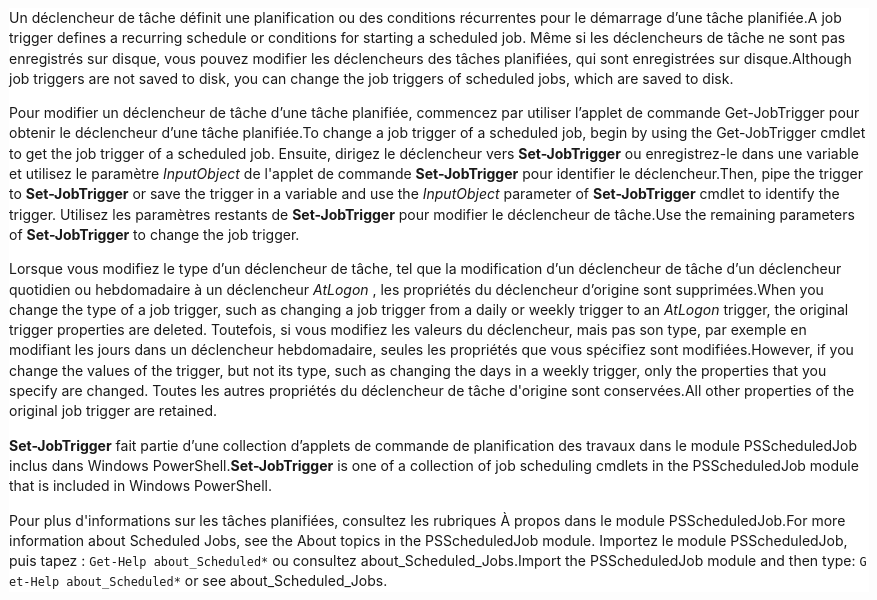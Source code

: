 <span data-ttu-id="d34be-110">Un déclencheur de tâche définit une planification ou des conditions récurrentes pour le démarrage d’une tâche planifiée.</span><span class="sxs-lookup"><span data-stu-id="d34be-110">A job trigger defines a recurring schedule or conditions for starting a scheduled job.</span></span>
<span data-ttu-id="d34be-111">Même si les déclencheurs de tâche ne sont pas enregistrés sur disque, vous pouvez modifier les déclencheurs des tâches planifiées, qui sont enregistrées sur disque.</span><span class="sxs-lookup"><span data-stu-id="d34be-111">Although job triggers are not saved to disk, you can change the job triggers of scheduled jobs, which are saved to disk.</span></span>

<span data-ttu-id="d34be-112">Pour modifier un déclencheur de tâche d’une tâche planifiée, commencez par utiliser l’applet de commande Get-JobTrigger pour obtenir le déclencheur d’une tâche planifiée.</span><span class="sxs-lookup"><span data-stu-id="d34be-112">To change a job trigger of a scheduled job, begin by using the Get-JobTrigger cmdlet to get the job trigger of a scheduled job.</span></span>
<span data-ttu-id="d34be-113">Ensuite, dirigez le déclencheur vers **Set-JobTrigger** ou enregistrez-le dans une variable et utilisez le paramètre *InputObject* de l'applet de commande **Set-JobTrigger** pour identifier le déclencheur.</span><span class="sxs-lookup"><span data-stu-id="d34be-113">Then, pipe the trigger to **Set-JobTrigger** or save the trigger in a variable and use the *InputObject* parameter of **Set-JobTrigger** cmdlet to identify the trigger.</span></span>
<span data-ttu-id="d34be-114">Utilisez les paramètres restants de **Set-JobTrigger** pour modifier le déclencheur de tâche.</span><span class="sxs-lookup"><span data-stu-id="d34be-114">Use the remaining parameters of **Set-JobTrigger** to change the job trigger.</span></span>

<span data-ttu-id="d34be-115">Lorsque vous modifiez le type d’un déclencheur de tâche, tel que la modification d’un déclencheur de tâche d’un déclencheur quotidien ou hebdomadaire à un déclencheur *AtLogon* , les propriétés du déclencheur d’origine sont supprimées.</span><span class="sxs-lookup"><span data-stu-id="d34be-115">When you change the type of a job trigger, such as changing a job trigger from a daily or weekly trigger to an *AtLogon* trigger, the original trigger properties are deleted.</span></span>
<span data-ttu-id="d34be-116">Toutefois, si vous modifiez les valeurs du déclencheur, mais pas son type, par exemple en modifiant les jours dans un déclencheur hebdomadaire, seules les propriétés que vous spécifiez sont modifiées.</span><span class="sxs-lookup"><span data-stu-id="d34be-116">However, if you change the values of the trigger, but not its type, such as changing the days in a weekly trigger, only the properties that you specify are changed.</span></span>
<span data-ttu-id="d34be-117">Toutes les autres propriétés du déclencheur de tâche d'origine sont conservées.</span><span class="sxs-lookup"><span data-stu-id="d34be-117">All other properties of the original job trigger are retained.</span></span>

<span data-ttu-id="d34be-118">**Set-JobTrigger** fait partie d’une collection d’applets de commande de planification des travaux dans le module PSScheduledJob inclus dans Windows PowerShell.</span><span class="sxs-lookup"><span data-stu-id="d34be-118">**Set-JobTrigger** is one of a collection of job scheduling cmdlets in the PSScheduledJob module that is included in Windows PowerShell.</span></span>

<span data-ttu-id="d34be-119">Pour plus d'informations sur les tâches planifiées, consultez les rubriques À propos dans le module PSScheduledJob.</span><span class="sxs-lookup"><span data-stu-id="d34be-119">For more information about Scheduled Jobs, see the About topics in the PSScheduledJob module.</span></span>
<span data-ttu-id="d34be-120">Importez le module PSScheduledJob, puis tapez : `Get-Help about_Scheduled*`  ou consultez about_Scheduled_Jobs.</span><span class="sxs-lookup"><span data-stu-id="d34be-120">Import the PSScheduledJob module and then type: `Get-Help about_Scheduled*`  or see about_Scheduled_Jobs.</span></span>
